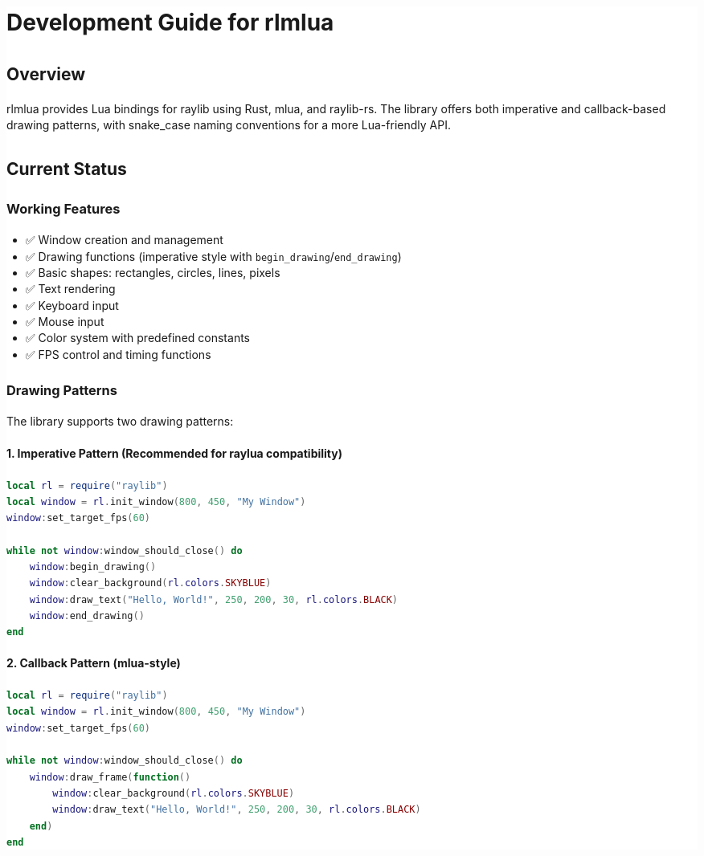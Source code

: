 # Development Guide for rlmlua

## Overview

rlmlua provides Lua bindings for raylib using Rust, mlua, and raylib-rs. The library offers both imperative and callback-based drawing patterns, with snake_case naming conventions for a more Lua-friendly API.

## Current Status

### Working Features

- ✅ Window creation and management
- ✅ Drawing functions (imperative style with `begin_drawing`/`end_drawing`)
- ✅ Basic shapes: rectangles, circles, lines, pixels
- ✅ Text rendering
- ✅ Keyboard input
- ✅ Mouse input
- ✅ Color system with predefined constants
- ✅ FPS control and timing functions

### Drawing Patterns

The library supports two drawing patterns:

#### 1. Imperative Pattern (Recommended for raylua compatibility)
```lua
local rl = require("raylib")
local window = rl.init_window(800, 450, "My Window")
window:set_target_fps(60)

while not window:window_should_close() do
    window:begin_drawing()
    window:clear_background(rl.colors.SKYBLUE)
    window:draw_text("Hello, World!", 250, 200, 30, rl.colors.BLACK)
    window:end_drawing()
end
```

#### 2. Callback Pattern (mlua-style)
```lua
local rl = require("raylib")
local window = rl.init_window(800, 450, "My Window")
window:set_target_fps(60)

while not window:window_should_close() do
    window:draw_frame(function()
        window:clear_background(rl.colors.SKYBLUE)
        window:draw_text("Hello, World!", 250, 200, 30, rl.colors.BLACK)
    end)
end
```
